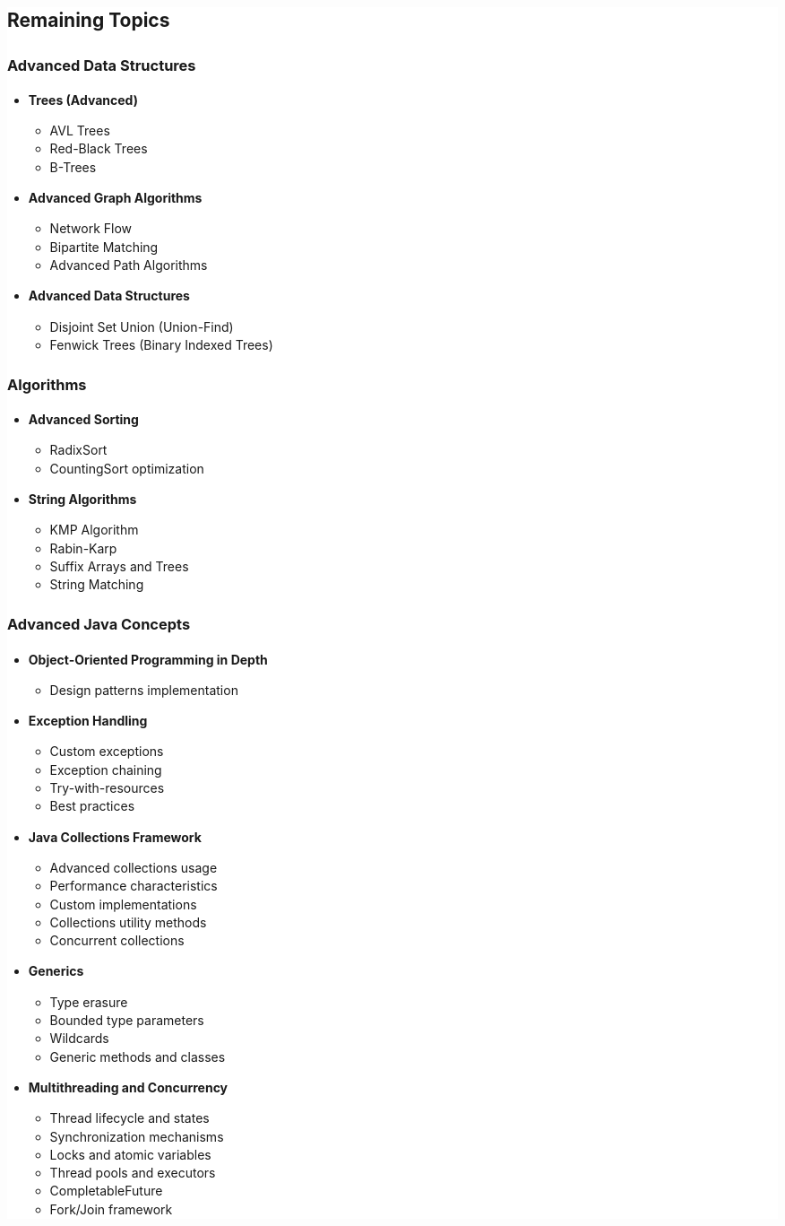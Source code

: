 ## Remaining Topics

### Advanced Data Structures
- **Trees (Advanced)**
  - AVL Trees
  - Red-Black Trees
  - B-Trees

- **Advanced Graph Algorithms**
  - Network Flow
  - Bipartite Matching
  - Advanced Path Algorithms

- **Advanced Data Structures**
  - Disjoint Set Union (Union-Find)
  - Fenwick Trees (Binary Indexed Trees)

### Algorithms
- **Advanced Sorting**
  - RadixSort
  - CountingSort optimization

- **String Algorithms**
  - KMP Algorithm
  - Rabin-Karp
  - Suffix Arrays and Trees
  - String Matching

### Advanced Java Concepts
- **Object-Oriented Programming in Depth**
  - Design patterns implementation

- **Exception Handling**
  - Custom exceptions
  - Exception chaining
  - Try-with-resources
  - Best practices

- **Java Collections Framework**
  - Advanced collections usage
  - Performance characteristics
  - Custom implementations
  - Collections utility methods
  - Concurrent collections

- **Generics**
  - Type erasure
  - Bounded type parameters
  - Wildcards
  - Generic methods and classes

- **Multithreading and Concurrency**
  - Thread lifecycle and states
  - Synchronization mechanisms
  - Locks and atomic variables
  - Thread pools and executors
  - CompletableFuture
  - Fork/Join framework
